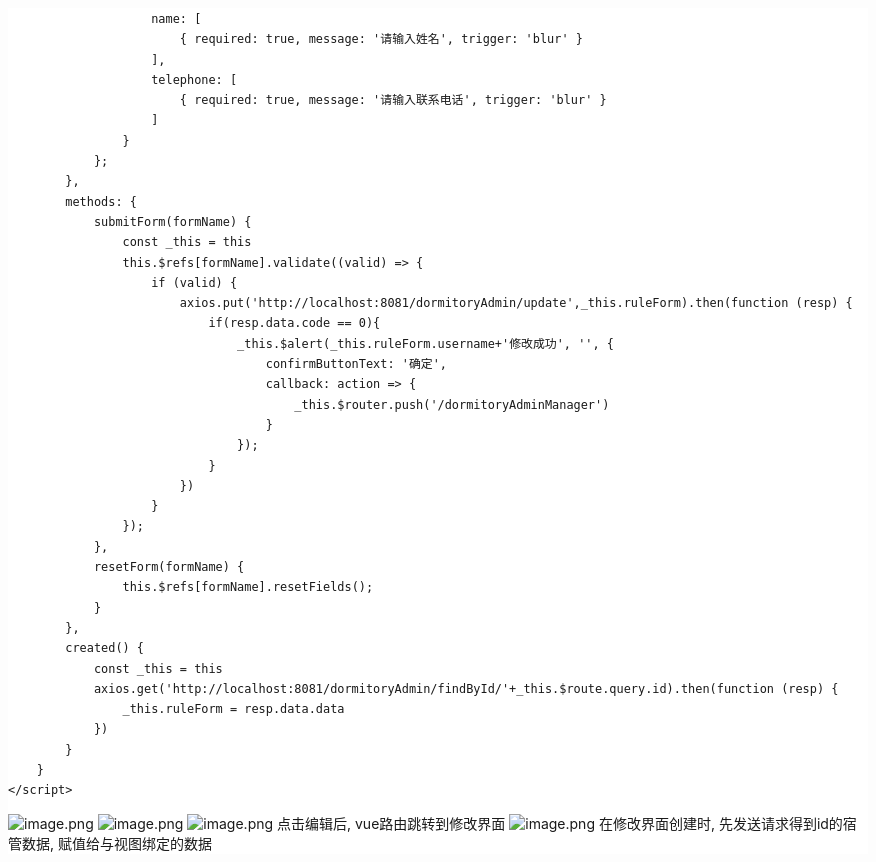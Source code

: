 ```vue
                    name: [
                        { required: true, message: '请输入姓名', trigger: 'blur' }
                    ],
                    telephone: [
                        { required: true, message: '请输入联系电话', trigger: 'blur' }
                    ]
                }
            };
        },
        methods: {
            submitForm(formName) {
                const _this = this
                this.$refs[formName].validate((valid) => {
                    if (valid) {
                        axios.put('http://localhost:8081/dormitoryAdmin/update',_this.ruleForm).then(function (resp) {
                            if(resp.data.code == 0){
                                _this.$alert(_this.ruleForm.username+'修改成功', '', {
                                    confirmButtonText: '确定',
                                    callback: action => {
                                        _this.$router.push('/dormitoryAdminManager')
                                    }
                                });
                            }
                        })
                    }
                });
            },
            resetForm(formName) {
                this.$refs[formName].resetFields();
            }
        },
        created() {
            const _this = this
            axios.get('http://localhost:8081/dormitoryAdmin/findById/'+_this.$route.query.id).then(function (resp) {
                _this.ruleForm = resp.data.data
            })
        }
    }
</script>

```
![image.png](https://cdn.nlark.com/yuque/0/2022/png/32540558/1665920391581-d39f6533-28dd-4cb5-bd74-c6789ecbf3bd.png#averageHue=%2327343b&clientId=u02e8ee56-f8ff-4&crop=0&crop=0&crop=1&crop=1&from=paste&height=150&id=ucd95d2df&margin=%5Bobject%20Object%5D&name=image.png&originHeight=187&originWidth=745&originalType=binary&ratio=1&rotation=0&showTitle=false&size=26372&status=done&style=none&taskId=uc04153ad-1d94-40c4-b1c5-da83b73e0b2&title=&width=596)
![image.png](https://cdn.nlark.com/yuque/0/2022/png/32540558/1665920380912-9c206604-c4c7-4b92-9b01-31c03eddfd58.png#averageHue=%2328353c&clientId=u02e8ee56-f8ff-4&crop=0&crop=0&crop=1&crop=1&from=paste&height=90&id=u38fafe1a&margin=%5Bobject%20Object%5D&name=image.png&originHeight=113&originWidth=753&originalType=binary&ratio=1&rotation=0&showTitle=false&size=13543&status=done&style=none&taskId=ubc57ab04-40f1-4de4-b8fd-f5433318631&title=&width=602.4)
![image.png](https://cdn.nlark.com/yuque/0/2022/png/32540558/1665920446173-78a2775c-627a-4d9f-ac22-25d7b6b5b2f6.png#averageHue=%2328353b&clientId=u02e8ee56-f8ff-4&crop=0&crop=0&crop=1&crop=1&from=paste&height=124&id=ua003b3a0&margin=%5Bobject%20Object%5D&name=image.png&originHeight=155&originWidth=494&originalType=binary&ratio=1&rotation=0&showTitle=false&size=15016&status=done&style=none&taskId=u1a66391a-e428-4605-a911-d4cea9f0443&title=&width=395.2)
点击编辑后, vue路由跳转到修改界面
![image.png](https://cdn.nlark.com/yuque/0/2022/png/32540558/1665920495433-1a4b9315-3556-47ac-911a-b8961b536531.png#averageHue=%23263239&clientId=u02e8ee56-f8ff-4&crop=0&crop=0&crop=1&crop=1&from=paste&height=146&id=u5cd5fdea&margin=%5Bobject%20Object%5D&name=image.png&originHeight=182&originWidth=1363&originalType=binary&ratio=1&rotation=0&showTitle=false&size=29534&status=done&style=none&taskId=ubb34d646-7041-4ddb-a1d6-5dc2c8d5a24&title=&width=1090.4)
在修改界面创建时, 先发送请求得到id的宿管数据, 赋值给与视图绑定的数据
